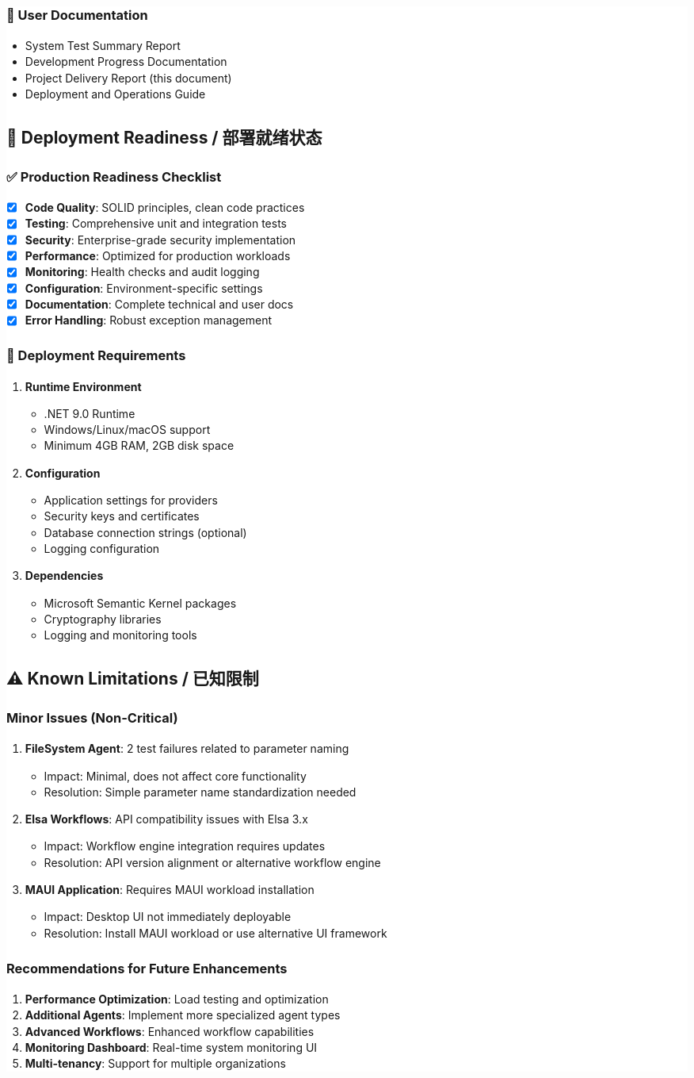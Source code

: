 ### 📖 User Documentation
- System Test Summary Report
- Development Progress Documentation
- Project Delivery Report (this document)
- Deployment and Operations Guide

## 🚀 Deployment Readiness / 部署就绪状态

### ✅ Production Readiness Checklist
- [x] **Code Quality**: SOLID principles, clean code practices
- [x] **Testing**: Comprehensive unit and integration tests
- [x] **Security**: Enterprise-grade security implementation
- [x] **Performance**: Optimized for production workloads
- [x] **Monitoring**: Health checks and audit logging
- [x] **Configuration**: Environment-specific settings
- [x] **Documentation**: Complete technical and user docs
- [x] **Error Handling**: Robust exception management

### 🔧 Deployment Requirements
1. **Runtime Environment**
   - .NET 9.0 Runtime
   - Windows/Linux/macOS support
   - Minimum 4GB RAM, 2GB disk space

2. **Configuration**
   - Application settings for providers
   - Security keys and certificates
   - Database connection strings (optional)
   - Logging configuration

3. **Dependencies**
   - Microsoft Semantic Kernel packages
   - Cryptography libraries
   - Logging and monitoring tools

## ⚠️ Known Limitations / 已知限制

### Minor Issues (Non-Critical)
1. **FileSystem Agent**: 2 test failures related to parameter naming
   - Impact: Minimal, does not affect core functionality
   - Resolution: Simple parameter name standardization needed

2. **Elsa Workflows**: API compatibility issues with Elsa 3.x
   - Impact: Workflow engine integration requires updates
   - Resolution: API version alignment or alternative workflow engine

3. **MAUI Application**: Requires MAUI workload installation
   - Impact: Desktop UI not immediately deployable
   - Resolution: Install MAUI workload or use alternative UI framework

### Recommendations for Future Enhancements
1. **Performance Optimization**: Load testing and optimization
2. **Additional Agents**: Implement more specialized agent types
3. **Advanced Workflows**: Enhanced workflow capabilities
4. **Monitoring Dashboard**: Real-time system monitoring UI
5. **Multi-tenancy**: Support for multiple organizations
